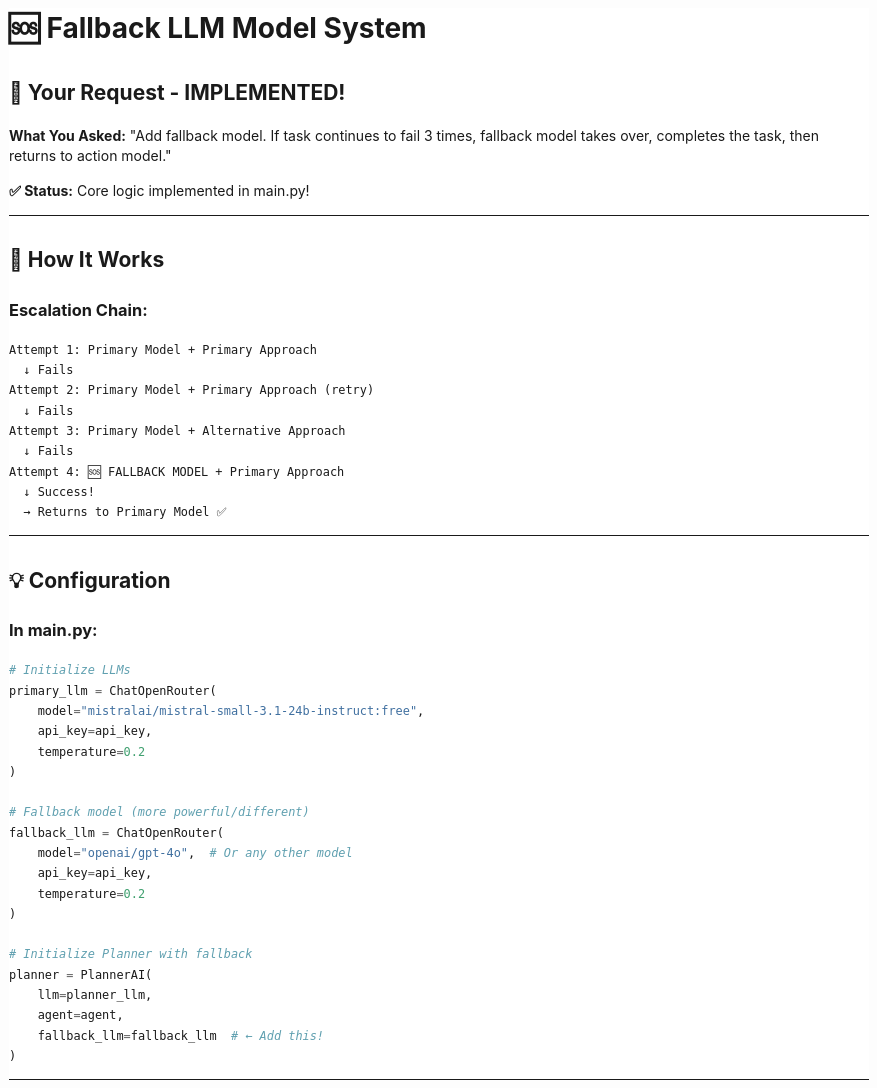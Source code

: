 # 🆘 Fallback LLM Model System

## 🎯 Your Request - IMPLEMENTED!

**What You Asked:**
"Add fallback model. If task continues to fail 3 times, fallback model takes over, completes the task, then returns to action model."

**✅ Status:** Core logic implemented in main.py!

---

## 🚀 How It Works

### **Escalation Chain:**

```
Attempt 1: Primary Model + Primary Approach
  ↓ Fails
Attempt 2: Primary Model + Primary Approach (retry)
  ↓ Fails
Attempt 3: Primary Model + Alternative Approach
  ↓ Fails
Attempt 4: 🆘 FALLBACK MODEL + Primary Approach
  ↓ Success!
  → Returns to Primary Model ✅
```

---

## 💡 Configuration

### **In main.py:**

```python
# Initialize LLMs
primary_llm = ChatOpenRouter(
    model="mistralai/mistral-small-3.1-24b-instruct:free",
    api_key=api_key,
    temperature=0.2
)

# Fallback model (more powerful/different)
fallback_llm = ChatOpenRouter(
    model="openai/gpt-4o",  # Or any other model
    api_key=api_key,
    temperature=0.2
)

# Initialize Planner with fallback
planner = PlannerAI(
    llm=planner_llm,
    agent=agent,
    fallback_llm=fallback_llm  # ← Add this!
)
```

---